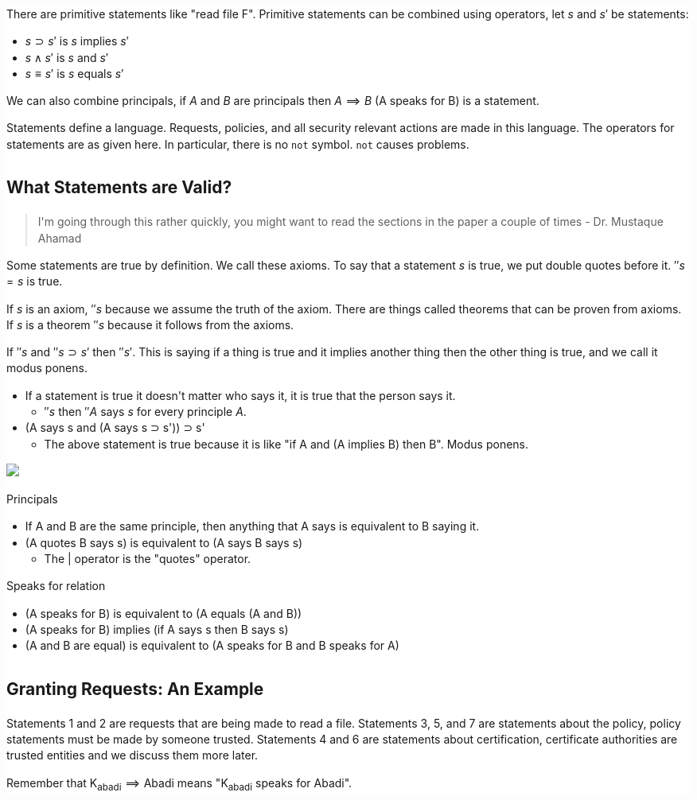 There are primitive statements like "read file F". Primitive statements can be combined using operators, let $s$ and $s'$ be statements:

* $s \supset s'$ is $s$ implies $s'$
* $s \wedge s'$ is  $s$ and $s'$
* $s \equiv s'$ is $s$ equals $s'$

We can also combine principals, if $A$ and $B$ are principals then $A \implies B$ (A speaks for B) is a statement.

Statements define a language. Requests, policies, and all security relevant actions are made in this language. The operators for statements are as given here. In particular, there is no `not` symbol. `not` causes problems.

## What Statements are Valid?

> I'm going through this rather quickly, you might want to read the sections in the paper a couple of times - Dr. Mustaque Ahamad

Some statements are true by definition. We call these axioms. To say that a statement $s$ is true, we put double quotes before it. $''s = s \text{ is true}$.

If $s$ is an axiom, $''s$ because we assume the truth of the axiom. There are things called theorems that can be proven from axioms. If $s$ is a theorem $''s$ because it follows from the axioms.

If $''s$ and $''s \supset s'$ then $''s'$. This is saying if a thing is true and it implies another thing then the other thing is true, and we call it modus ponens. 

* If a statement is true it doesn't matter who says it, it is true that the person says it.
  * $''s$ then $''A$ says $s$ for every principle $A$.
* (A says s and (A says s $\supset$ s')) $\supset$ s' 
  * The above statement is true because it is like "if A and (A implies B) then B". Modus ponens.

![](https://assets.omscs.io/secure-computer-systems/images/module11/valid.png)

Principals
* If A and B are the same principle, then anything that A says is equivalent to B saying it.
* (A quotes B says s) is equivalent to (A says B says s)
  * The | operator is the "quotes" operator.

Speaks for relation
* (A speaks for B) is equivalent to (A equals (A and B))
* (A speaks for B) implies (if A says s then B says s)
* (A and B are equal) is equivalent to (A speaks for B and B speaks for A)

## Granting Requests: An Example

Statements 1 and 2 are requests that are being made to read a file. Statements 3, 5, and 7 are statements about the policy, policy statements must be made by someone trusted. Statements 4 and 6 are statements about certification, certificate authorities are trusted entities and we discuss them more later.

Remember that $\text{K}_\text{abadi} \implies \text{Abadi}$ means "$\text{K}_\text{abadi}$ speaks for $\text{Abadi}$".
